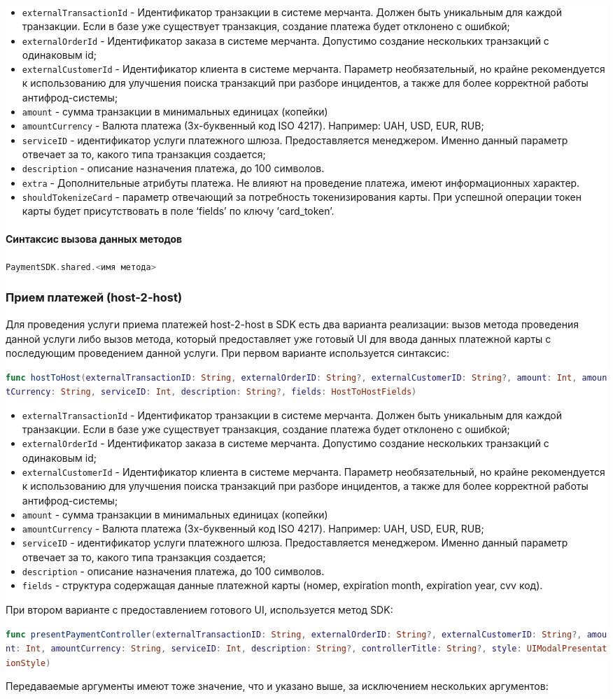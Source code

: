 * `externalTransactionId` - Идентификатор транзакции в системе мерчанта. Должен быть уникальным для каждой транзакции. Если в базе уже существует транзакция, создание платежа будет отклонено с ошибкой;
* `externalOrderId` - Идентификатор заказа в системе мерчанта. Допустимо создание нескольких транзакций с одинаковым id;
* `externalCustomerId` - Идентификатор клиента в системе мерчанта. Параметр необязательный, но крайне рекомендуется к использованию для улучшения поиска транзакций при разборе инцидентов, а также для более корректной работы антифрод-системы;
* `amount` - сумма транзакции в минимальных единицах (копейки)
* `amountCurrency` - Валюта платежа (3х-буквенный код ISO 4217). Например: UAH, USD, EUR, RUB;
* `serviceID` - идентификатор услуги платежного шлюза. Предоставляется менеджером. Именно данный параметр отвечает за то, какого типа транзакция создается;
* `description` - описание назначения платежа, до 100 символов.
* `extra` -  Дополнительные атрибуты платежа. Не влияют на проведение платежа, имеют информационных характер. 
* `shouldTokenizeCard` - параметр отвечающий за потребность токенизирования карты. При успешной операции токен карты будет присутствовать в поле ‘fields’ по ключу ‘card_token’.  

#### Синтаксис вызова данных методов
```swift 
PaymentSDK.shared.<имя метода>
```

### Прием платежей (host-2-host)
Для проведения услуги приема платежей host-2-host в SDK есть два варианта реализации: вызов метода проведения данной услуги либо вызов метода, который предоставляет уже готовый UI для ввода данных платежной карты с последующим проведением данной услуги.
При первом варианте используется синтаксис:
```swift
func hostToHost(externalTransactionID: String, externalOrderID: String?, externalCustomerID: String?, amount: Int, amountCurrency: String, serviceID: Int, description: String?, fields: HostToHostFields)
```
* `externalTransactionId` - Идентификатор транзакции в системе мерчанта. Должен быть уникальным для каждой транзакции. Если в базе уже существует транзакция, создание платежа будет отклонено с ошибкой;
* `externalOrderId` - Идентификатор заказа в системе мерчанта. Допустимо создание нескольких транзакций с одинаковым id;
* `externalCustomerId` - Идентификатор клиента в системе мерчанта. Параметр необязательный, но крайне рекомендуется к использованию для улучшения поиска транзакций при разборе инцидентов, а также для более корректной работы антифрод-системы;
* `amount` - сумма транзакции в минимальных единицах (копейки)
* `amountCurrency` - Валюта платежа (3х-буквенный код ISO 4217). Например: UAH, USD, EUR, RUB;
* `serviceID` - идентификатор услуги платежного шлюза. Предоставляется менеджером. Именно данный параметр отвечает за то, какого типа транзакция создается;
* `description` - описание назначения платежа, до 100 символов.
* `fields` - структура содержащая данные платежной карты (номер, expiration month, expiration year, cvv код).

При втором варианте с предоставлением готового UI, используется метод SDK:
```swift
func presentPaymentController(externalTransactionID: String, externalOrderID: String?, externalCustomerID: String?, amount: Int, amountCurrency: String, serviceID: Int, description: String?, controllerTitle: String?, style: UIModalPresentationStyle)
```
Передаваемые аргументы имеют тоже значение, что и указано выше, за исключением нескольких аргументов: 
